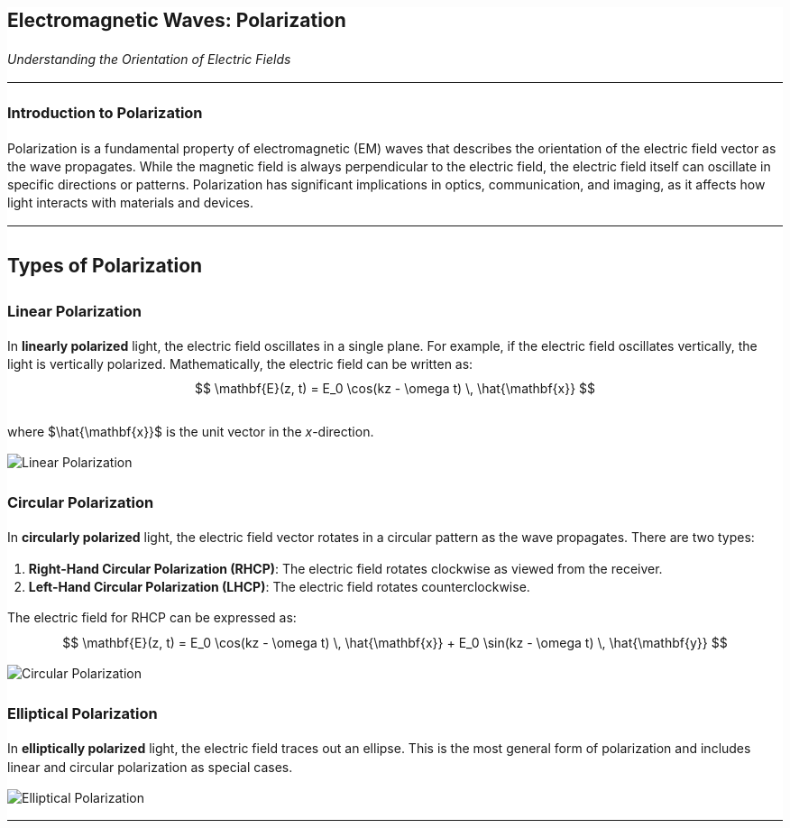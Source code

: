 ## Electromagnetic Waves: Polarization  
*Understanding the Orientation of Electric Fields*  

---

### **Introduction to Polarization**  
Polarization is a fundamental property of electromagnetic (EM) waves that describes the orientation of the electric field vector as the wave propagates. While the magnetic field is always perpendicular to the electric field, the electric field itself can oscillate in specific directions or patterns. Polarization has significant implications in optics, communication, and imaging, as it affects how light interacts with materials and devices.

---

## **Types of Polarization**  
### **Linear Polarization**  
In **linearly polarized** light, the electric field oscillates in a single plane. For example, if the electric field oscillates vertically, the light is vertically polarized. Mathematically, the electric field can be written as:  
$$
\mathbf{E}(z, t) = E_0 \cos(kz - \omega t) \, \hat{\mathbf{x}}
$$  
where $\hat{\mathbf{x}}$ is the unit vector in the $x$-direction.  

![Linear Polarization](/content/images/electromagnetism/polarization/linear_polarization.svg)

### **Circular Polarization**  
In **circularly polarized** light, the electric field vector rotates in a circular pattern as the wave propagates. There are two types:  
1. **Right-Hand Circular Polarization (RHCP)**: The electric field rotates clockwise as viewed from the receiver.  
2. **Left-Hand Circular Polarization (LHCP)**: The electric field rotates counterclockwise.  

The electric field for RHCP can be expressed as:  
$$
\mathbf{E}(z, t) = E_0 \cos(kz - \omega t) \, \hat{\mathbf{x}} + E_0 \sin(kz - \omega t) \, \hat{\mathbf{y}}
$$  

![Circular Polarization](/content/images/electromagnetism/polarization/circular_polarization.svg)

### **Elliptical Polarization**  
In **elliptically polarized** light, the electric field traces out an ellipse. This is the most general form of polarization and includes linear and circular polarization as special cases.  

![Elliptical Polarization](/content/images/electromagnetism/polarization/elliptical_polarization.svg)

---

